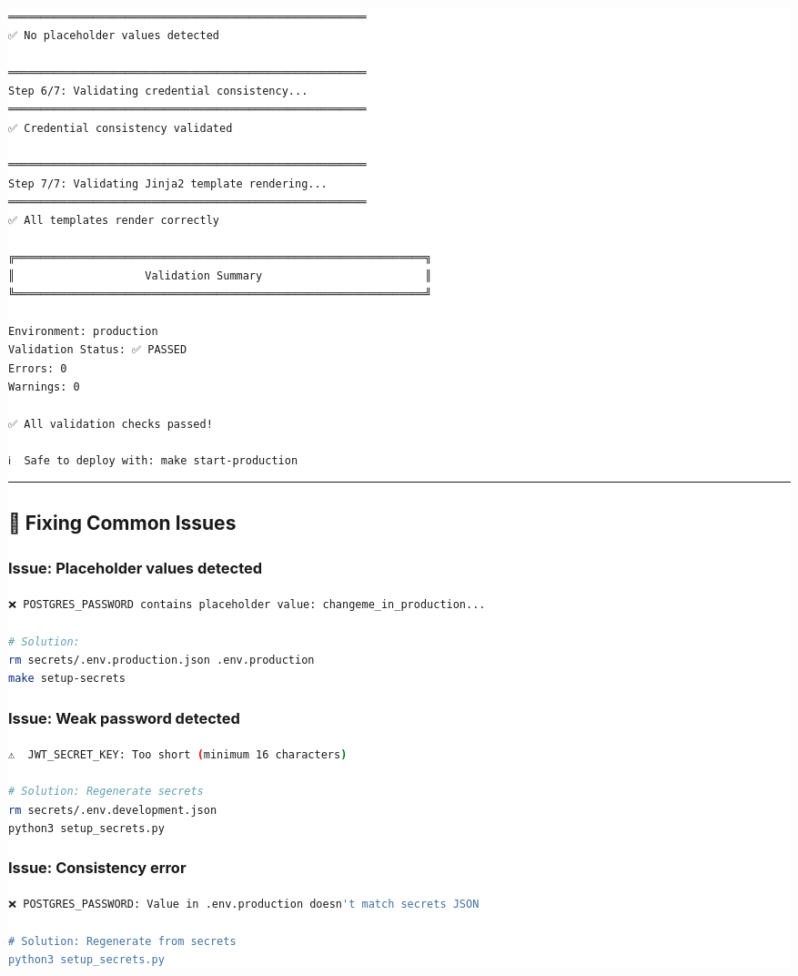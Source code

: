 ```
═══════════════════════════════════════════════════════
✅ No placeholder values detected

═══════════════════════════════════════════════════════
Step 6/7: Validating credential consistency...
═══════════════════════════════════════════════════════
✅ Credential consistency validated

═══════════════════════════════════════════════════════
Step 7/7: Validating Jinja2 template rendering...
═══════════════════════════════════════════════════════
✅ All templates render correctly

╔═══════════════════════════════════════════════════════════════╗
║                    Validation Summary                         ║
╚═══════════════════════════════════════════════════════════════╝

Environment: production
Validation Status: ✅ PASSED
Errors: 0
Warnings: 0

✅ All validation checks passed!

ℹ️  Safe to deploy with: make start-production
```

---

## 🔧 Fixing Common Issues

### **Issue: Placeholder values detected**
```bash
❌ POSTGRES_PASSWORD contains placeholder value: changeme_in_production...

# Solution:
rm secrets/.env.production.json .env.production
make setup-secrets
```

### **Issue: Weak password detected**
```bash
⚠️  JWT_SECRET_KEY: Too short (minimum 16 characters)

# Solution: Regenerate secrets
rm secrets/.env.development.json
python3 setup_secrets.py
```

### **Issue: Consistency error**
```bash
❌ POSTGRES_PASSWORD: Value in .env.production doesn't match secrets JSON

# Solution: Regenerate from secrets
python3 setup_secrets.py
```

